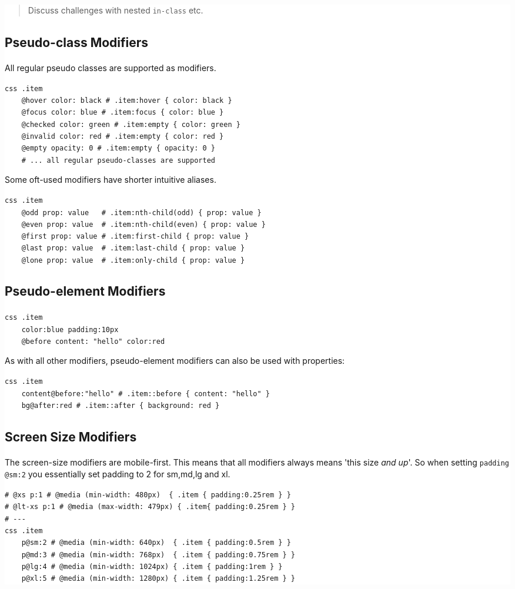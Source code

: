 > Discuss challenges with nested `in-class` etc.


## Pseudo-class Modifiers

All regular pseudo classes are supported as modifiers.

```imba
css .item
    @hover color: black # .item:hover { color: black }
    @focus color: blue # .item:focus { color: blue }
    @checked color: green # .item:empty { color: green }
    @invalid color: red # .item:empty { color: red }
    @empty opacity: 0 # .item:empty { opacity: 0 }
    # ... all regular pseudo-classes are supported
```
Some oft-used modifiers have shorter intuitive aliases.
```imba
css .item
    @odd prop: value   # .item:nth-child(odd) { prop: value }
    @even prop: value  # .item:nth-child(even) { prop: value }
    @first prop: value # .item:first-child { prop: value }
    @last prop: value  # .item:last-child { prop: value }
    @lone prop: value  # .item:only-child { prop: value }
```

## Pseudo-element Modifiers
```imba
css .item
    color:blue padding:10px
    @before content: "hello" color:red
```
As with all other modifiers, pseudo-element modifiers can also be used with properties:
```imba
css .item
    content@before:"hello" # .item::before { content: "hello" }
    bg@after:red # .item::after { background: red }
```

## Screen Size Modifiers

The screen-size modifiers are mobile-first. This means that all modifiers always means 'this size *and up*'. So when setting `padding@sm:2` you essentially set padding to 2 for sm,md,lg and xl.

```imba
# @xs p:1 # @media (min-width: 480px)  { .item { padding:0.25rem } }
# @lt-xs p:1 # @media (max-width: 479px) { .item{ padding:0.25rem } }
# ---
css .item
    p@sm:2 # @media (min-width: 640px)  { .item { padding:0.5rem } }
    p@md:3 # @media (min-width: 768px)  { .item { padding:0.75rem } }
    p@lg:4 # @media (min-width: 1024px) { .item { padding:1rem } }
    p@xl:5 # @media (min-width: 1280px) { .item { padding:1.25rem } }
```
